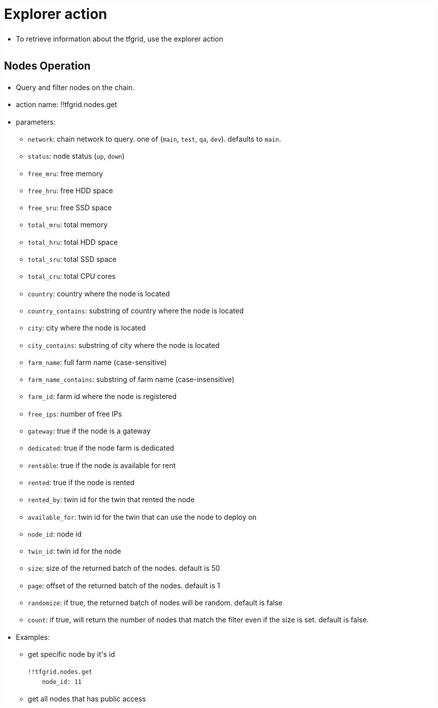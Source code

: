 # Explorer action

- To retrieve information about the tfgrid, use the explorer action

## Nodes Operation

- Query and filter nodes on the chain.

- action name: !!tfgrid.nodes.get
- parameters:
  - `network`: chain network to query. one of (`main`, `test`, `qa`, `dev`). defaults to `main`.
  - `status`: node status (`up`, `down`)
  - `free_mru`: free memory
  - `free_hru`: free HDD space
  - `free_sru`: free SSD space
  - `total_mru`: total memory
  - `total_hru`: total HDD space
  - `total_sru`: total SSD space
  - `total_cru`: total CPU cores
  - `country`: country where the node is located
  - `country_contains`: substring of country where the node is located
  - `city`: city where the node is located
  - `city_contains`: substring of city where the node is located
  - `farm_name`: full farm name (case-sensitive)
  - `farm_name_contains`: substring of farm name (case-insensitive)
  - `farm_id`: farm id where the node is registered
  - `free_ips`: number of free IPs
  - `gateway`: true if the node is a gateway
  - `dedicated`: true if the node farm is dedicated
  - `rentable`: true if the node is available for rent
  - `rented`: true if the node is rented
  - `rented_by`: twin id for the twin that rented the node
  - `available_for`: twin id for the twin that can use the node to deploy on
  - `node_id`: node id
  - `twin_id`: twin id for the node

  - `size`: size of the returned batch of the nodes. default is 50
  - `page`: offset of the returned batch of the nodes. default is 1
  - `randomize`: if true, the returned batch of nodes will be random. default is false
  - `count`: if true, will return the number of nodes that match the filter even if the size is set. default is false.

- Examples:
  - get specific node by it's id
  
    ```md
    !!tfgrid.nodes.get
        node_id: 11
    ```

  - get all nodes that has public access
